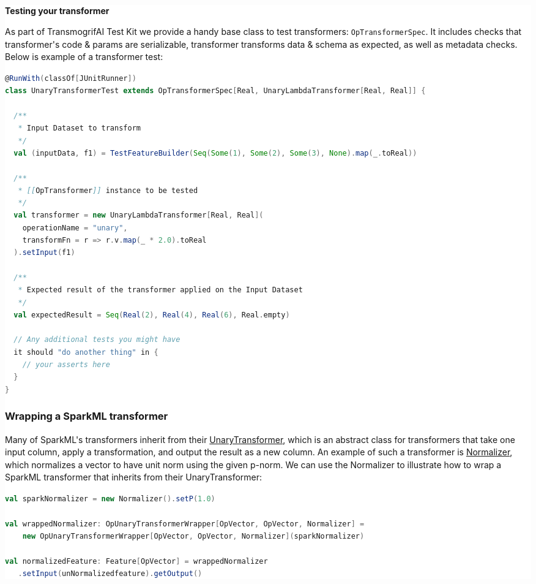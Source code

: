 **Testing your transformer**

As part of TransmogrifAI Test Kit we provide a handy base class to test transformers: `OpTransformerSpec`. It includes checks that transformer's code & params are serializable, transformer transforms data & schema as expected, as well as metadata checks. Below is example of a transformer test:

```scala
@RunWith(classOf[JUnitRunner])
class UnaryTransformerTest extends OpTransformerSpec[Real, UnaryLambdaTransformer[Real, Real]] {

  /**
   * Input Dataset to transform
   */
  val (inputData, f1) = TestFeatureBuilder(Seq(Some(1), Some(2), Some(3), None).map(_.toReal))

  /**
   * [[OpTransformer]] instance to be tested
   */
  val transformer = new UnaryLambdaTransformer[Real, Real](
    operationName = "unary",
    transformFn = r => r.v.map(_ * 2.0).toReal
  ).setInput(f1)

  /**
   * Expected result of the transformer applied on the Input Dataset
   */
  val expectedResult = Seq(Real(2), Real(4), Real(6), Real.empty)

  // Any additional tests you might have
  it should "do another thing" in {
    // your asserts here
  }
}
```

### Wrapping a SparkML transformer

Many of SparkML's transformers inherit from their [UnaryTransformer](https://github.com/apache/spark/blob/master/mllib/src/main/scala/org/apache/spark/ml/Transformer.scala#L82), which is an abstract class for transformers that take one input column, apply a transformation, and output the result as a new column.  An example of such a transformer is [Normalizer](https://github.com/apache/spark/blob/master/mllib/src/main/scala/org/apache/spark/ml/feature/Normalizer.scala), which normalizes a vector to have unit norm using the given p-norm.  We can use the Normalizer to illustrate how to wrap a SparkML transformer that inherits from their UnaryTransformer:

```scala
val sparkNormalizer = new Normalizer().setP(1.0)

val wrappedNormalizer: OpUnaryTransformerWrapper[OpVector, OpVector, Normalizer] =
    new OpUnaryTransformerWrapper[OpVector, OpVector, Normalizer](sparkNormalizer)

val normalizedFeature: Feature[OpVector] = wrappedNormalizer
   .setInput(unNormalizedfeature).getOutput()
```
